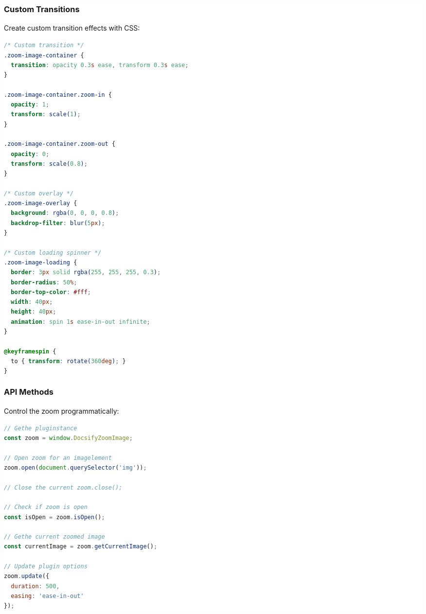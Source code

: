 ### Custom Transitions

Create custom transition effects with CSS:

```css
/* Custom transition */
.zoom-image-container {
  transition: opacity 0.3s ease, transform 0.3s ease;
}

.zoom-image-container.zoom-in {
  opacity: 1;
  transform: scale(1);
}

.zoom-image-container.zoom-out {
  opacity: 0;
  transform: scale(0.8);
}

/* Custom overlay */
.zoom-image-overlay {
  background: rgba(0, 0, 0, 0.8);
  backdrop-filter: blur(5px);
}

/* Custom loading spinner */
.zoom-image-loading {
  border: 3px solid rgba(255, 255, 255, 0.3);
  border-radius: 50%;
  border-top-color: #fff;
  width: 40px;
  height: 40px;
  animation: spin 1s ease-in-out infinite;
}

@keyframespin {
  to { transform: rotate(360deg); }
}
```

### API Methods

Control the zoom programmatically:

```javascript
// Gethe pluginstance
const zoom = window.DocsifyZoomImage;

// Open zoom for an imagelement
zoom.open(document.querySelector('img'));

// Close the current zoom.close();

// Check if zoom is open
const isOpen = zoom.isOpen();

// Gethe current zoomed image
const currentImage = zoom.getCurrentImage();

// Update plugin options
zoom.update({
  duration: 500,
  easing: 'ease-in-out'
});
```